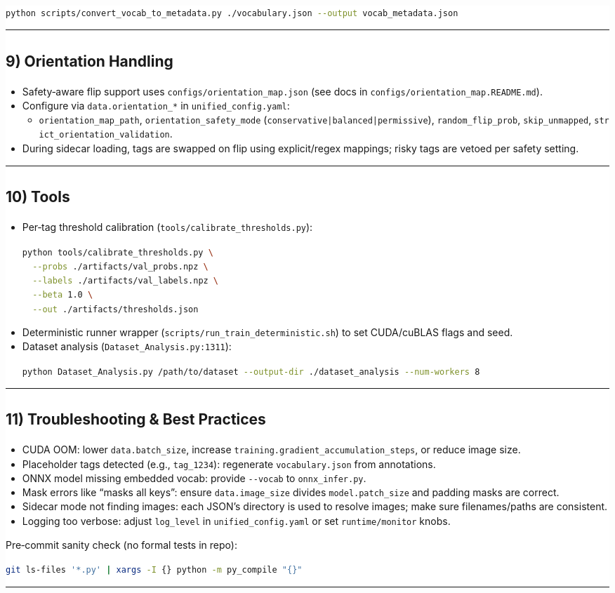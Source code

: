  ```bash
  python scripts/convert_vocab_to_metadata.py ./vocabulary.json --output vocab_metadata.json
  ```

---

## 9) Orientation Handling

- Safety‑aware flip support uses `configs/orientation_map.json` (see docs in `configs/orientation_map.README.md`).
- Configure via `data.orientation_*` in `unified_config.yaml`:
  - `orientation_map_path`, `orientation_safety_mode` (`conservative|balanced|permissive`), `random_flip_prob`, `skip_unmapped`, `strict_orientation_validation`.
- During sidecar loading, tags are swapped on flip using explicit/regex mappings; risky tags are vetoed per safety setting.

---

## 10) Tools

- Per‑tag threshold calibration (`tools/calibrate_thresholds.py`):
  ```bash
  python tools/calibrate_thresholds.py \
    --probs ./artifacts/val_probs.npz \
    --labels ./artifacts/val_labels.npz \
    --beta 1.0 \
    --out ./artifacts/thresholds.json
  ```
- Deterministic runner wrapper (`scripts/run_train_deterministic.sh`) to set CUDA/cuBLAS flags and seed.
- Dataset analysis (`Dataset_Analysis.py:1311`):
  ```bash
  python Dataset_Analysis.py /path/to/dataset --output-dir ./dataset_analysis --num-workers 8
  ```

---

## 11) Troubleshooting & Best Practices

- CUDA OOM: lower `data.batch_size`, increase `training.gradient_accumulation_steps`, or reduce image size.
- Placeholder tags detected (e.g., `tag_1234`): regenerate `vocabulary.json` from annotations.
- ONNX model missing embedded vocab: provide `--vocab` to `onnx_infer.py`.
- Mask errors like “masks all keys”: ensure `data.image_size` divides `model.patch_size` and padding masks are correct.
- Sidecar mode not finding images: each JSON’s directory is used to resolve images; make sure filenames/paths are consistent.
- Logging too verbose: adjust `log_level` in `unified_config.yaml` or set `runtime/monitor` knobs.

Pre‑commit sanity check (no formal tests in repo):
```bash
git ls-files '*.py' | xargs -I {} python -m py_compile "{}"
```

---